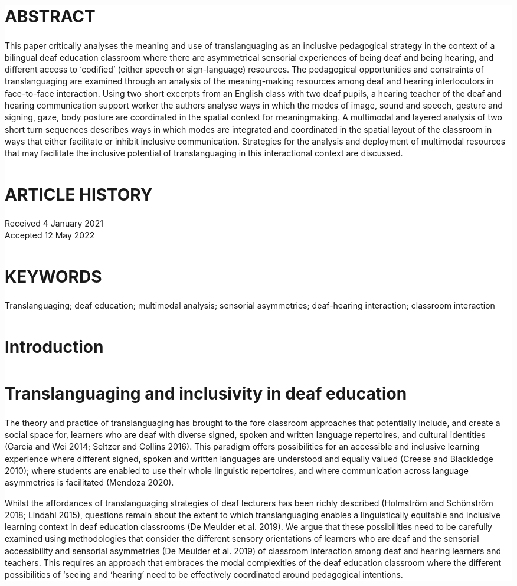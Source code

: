 # ABSTRACT

This paper critically analyses the meaning and use of translanguaging as an inclusive pedagogical strategy in the context of a bilingual deaf education classroom where there are asymmetrical sensorial experiences of being deaf and being hearing, and different access to ‘codified’ (either speech or sign-language) resources. The pedagogical opportunities and constraints of translanguaging are examined through an analysis of the meaning-making resources among deaf and hearing interlocutors in face-to-face interaction. Using two short excerpts from an English class with two deaf pupils, a hearing teacher of the deaf and hearing communication support worker the authors analyse ways in which the modes of image, sound and speech, gesture and signing, gaze, body posture are coordinated in the spatial context for meaningmaking. A multimodal and layered analysis of two short turn sequences describes ways in which modes are integrated and coordinated in the spatial layout of the classroom in ways that either facilitate or inhibit inclusive communication. Strategies for the analysis and deployment of multimodal resources that may facilitate the inclusive potential of translanguaging in this interactional context are discussed.

# ARTICLE HISTORY

Received 4 January 2021   
Accepted 12 May 2022

# KEYWORDS

Translanguaging; deaf education; multimodal analysis; sensorial asymmetries; deaf-hearing interaction; classroom interaction

# Introduction

# Translanguaging and inclusivity in deaf education

The theory and practice of translanguaging has brought to the fore classroom approaches that potentially include, and create a social space for, learners who are deaf with diverse signed, spoken and written language repertoires, and cultural identities (García and Wei 2014; Seltzer and Collins 2016). This paradigm offers possibilities for an accessible and inclusive learning experience where different signed, spoken and written languages are understood and equally valued (Creese and Blackledge 2010); where students are enabled to use their whole linguistic repertoires, and where communication across language asymmetries is facilitated (Mendoza 2020).

Whilst the affordances of translanguaging strategies of deaf lecturers has been richly described (Holmström and Schönström 2018; Lindahl 2015), questions remain about the extent to which translanguaging enables a linguistically equitable and inclusive learning context in deaf education classrooms (De Meulder et al. 2019). We argue that these possibilities need to be carefully examined using methodologies that consider the different sensory orientations of learners who are deaf and the sensorial accessibility and sensorial asymmetries (De Meulder et al. 2019) of classroom interaction among deaf and hearing learners and teachers. This requires an approach that embraces the modal complexities of the deaf education classroom where the different possibilities of ‘seeing and ‘hearing’ need to be effectively coordinated around pedagogical intentions.
